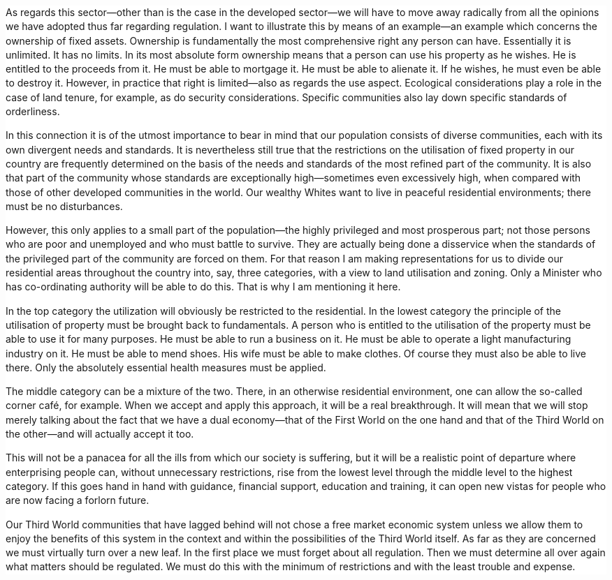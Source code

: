 <p>As regards this sector&#x2014;other than is the case in the developed sector&#x2014;we will have to move away radically from all the opinions we have adopted thus far regarding regulation. I want to illustrate this by means of an example&#x2014;an example which concerns the ownership of fixed assets. Ownership is fundamentally the most comprehensive right any person can have. Essentially it is unlimited. It has no limits. In its most absolute form ownership means that a person can use his property as he wishes. He is entitled to the proceeds from it. He must be able to mortgage it. He must be able to alienate it. If he wishes, he must even be able to destroy it. However, in practice that right is limited&#x2014;also as regards the use aspect. Ecological considerations play a role in the case of land tenure, for example, as do security considerations. Specific communities also lay down specific standards of orderliness.</p>

<p>In this connection it is of the utmost importance to bear in mind that our population consists of diverse communities, each with its own divergent needs and standards. It is nevertheless still true that the restrictions on the utilisation of fixed property in our country <span class="col_4441-4442" refersTo="page_1065"/>are frequently determined on the basis of the needs and standards of the most refined part of the community. It is also that part of the community whose standards are exceptionally high&#x2014;sometimes even excessively high, when compared with those of other developed communities in the world. Our wealthy Whites want to live in peaceful residential environments; there must be no disturbances.</p>

<p>However, this only applies to a small part of the population&#x2014;the highly privileged and most prosperous part; not those persons who are poor and unemployed and who must battle to survive. They are actually being done a disservice when the standards of the privileged part of the community are forced on them. For that reason I am making representations for us to divide our residential areas throughout the country into, say, three categories, with a view to land utilisation and zoning. Only a Minister who has co-ordinating authority will be able to do this. That is why I am mentioning it here.</p>

<p>In the top category the utilization will obviously be restricted to the residential. In the lowest category the principle of the utilisation of property must be brought back to fundamentals. A person who is entitled to the utilisation of the property must be able to use it for many purposes. He must be able to run a business on it. He must be able to operate a light manufacturing industry on it. He must be able to mend shoes. His wife must be able to make clothes. Of course they must also be able to live there. Only the absolutely essential health measures must be applied.</p>

<p>The middle category can be a mixture of the two. There, in an otherwise residential environment, one can allow the so-called corner caf&#x00E9;, for example. When we accept and apply this approach, it will be a real breakthrough. It will mean that we will stop merely talking about the fact that we have a dual economy&#x2014;that of the First World on the one hand and that of the Third World on the other&#x2014;and will actually accept it too.</p>

<p>This will not be a panacea for all the ills from which our society is suffering, but it will be a realistic point of departure where enterprising people can, without unnecessary restrictions, rise from the lowest level through the middle level to the highest category. If this goes hand in hand with guidance, financial support, education and training, it can open new vistas for people who are now facing a forlorn future.</p>

<p>Our Third World communities that have lagged behind will not chose a free market economic system unless we allow them to enjoy the benefits of this system in the context and within the possibilities of the Third World itself. As far as they are concerned we must virtually turn over a new leaf. In the first place we must forget about all regulation. Then we must determine all over again what matters should be regulated. We must do this with the minimum of restrictions and with the least trouble and expense.</p>
